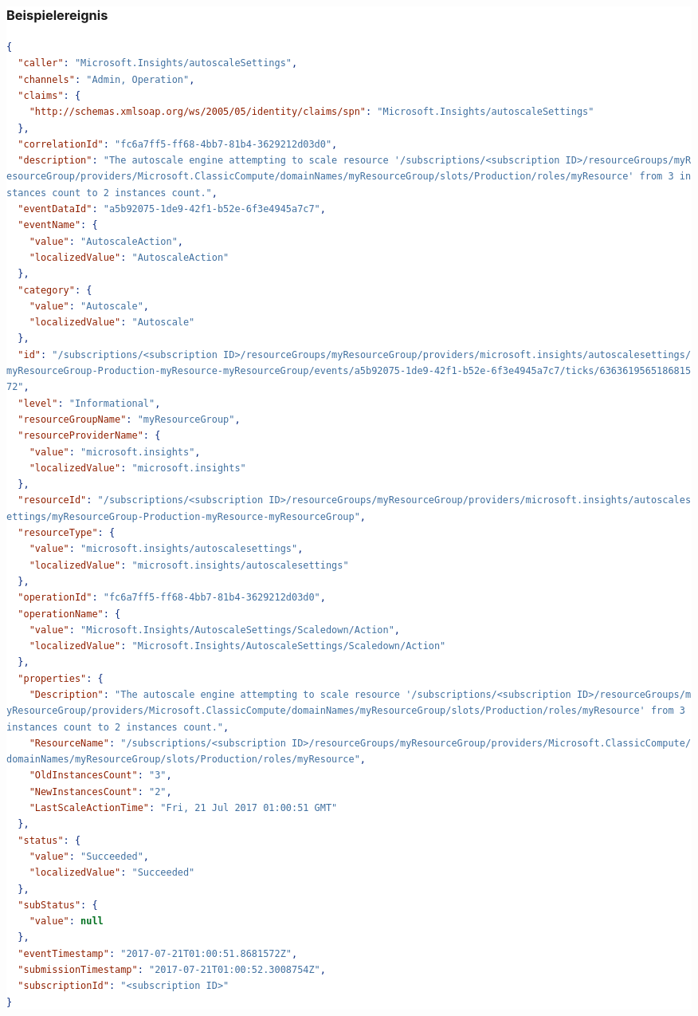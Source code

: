 ### <a name="sample-event"></a>Beispielereignis
```json
{
  "caller": "Microsoft.Insights/autoscaleSettings",
  "channels": "Admin, Operation",
  "claims": {
    "http://schemas.xmlsoap.org/ws/2005/05/identity/claims/spn": "Microsoft.Insights/autoscaleSettings"
  },
  "correlationId": "fc6a7ff5-ff68-4bb7-81b4-3629212d03d0",
  "description": "The autoscale engine attempting to scale resource '/subscriptions/<subscription ID>/resourceGroups/myResourceGroup/providers/Microsoft.ClassicCompute/domainNames/myResourceGroup/slots/Production/roles/myResource' from 3 instances count to 2 instances count.",
  "eventDataId": "a5b92075-1de9-42f1-b52e-6f3e4945a7c7",
  "eventName": {
    "value": "AutoscaleAction",
    "localizedValue": "AutoscaleAction"
  },
  "category": {
    "value": "Autoscale",
    "localizedValue": "Autoscale"
  },
  "id": "/subscriptions/<subscription ID>/resourceGroups/myResourceGroup/providers/microsoft.insights/autoscalesettings/myResourceGroup-Production-myResource-myResourceGroup/events/a5b92075-1de9-42f1-b52e-6f3e4945a7c7/ticks/636361956518681572",
  "level": "Informational",
  "resourceGroupName": "myResourceGroup",
  "resourceProviderName": {
    "value": "microsoft.insights",
    "localizedValue": "microsoft.insights"
  },
  "resourceId": "/subscriptions/<subscription ID>/resourceGroups/myResourceGroup/providers/microsoft.insights/autoscalesettings/myResourceGroup-Production-myResource-myResourceGroup",
  "resourceType": {
    "value": "microsoft.insights/autoscalesettings",
    "localizedValue": "microsoft.insights/autoscalesettings"
  },
  "operationId": "fc6a7ff5-ff68-4bb7-81b4-3629212d03d0",
  "operationName": {
    "value": "Microsoft.Insights/AutoscaleSettings/Scaledown/Action",
    "localizedValue": "Microsoft.Insights/AutoscaleSettings/Scaledown/Action"
  },
  "properties": {
    "Description": "The autoscale engine attempting to scale resource '/subscriptions/<subscription ID>/resourceGroups/myResourceGroup/providers/Microsoft.ClassicCompute/domainNames/myResourceGroup/slots/Production/roles/myResource' from 3 instances count to 2 instances count.",
    "ResourceName": "/subscriptions/<subscription ID>/resourceGroups/myResourceGroup/providers/Microsoft.ClassicCompute/domainNames/myResourceGroup/slots/Production/roles/myResource",
    "OldInstancesCount": "3",
    "NewInstancesCount": "2",
    "LastScaleActionTime": "Fri, 21 Jul 2017 01:00:51 GMT"
  },
  "status": {
    "value": "Succeeded",
    "localizedValue": "Succeeded"
  },
  "subStatus": {
    "value": null
  },
  "eventTimestamp": "2017-07-21T01:00:51.8681572Z",
  "submissionTimestamp": "2017-07-21T01:00:52.3008754Z",
  "subscriptionId": "<subscription ID>"
}
```